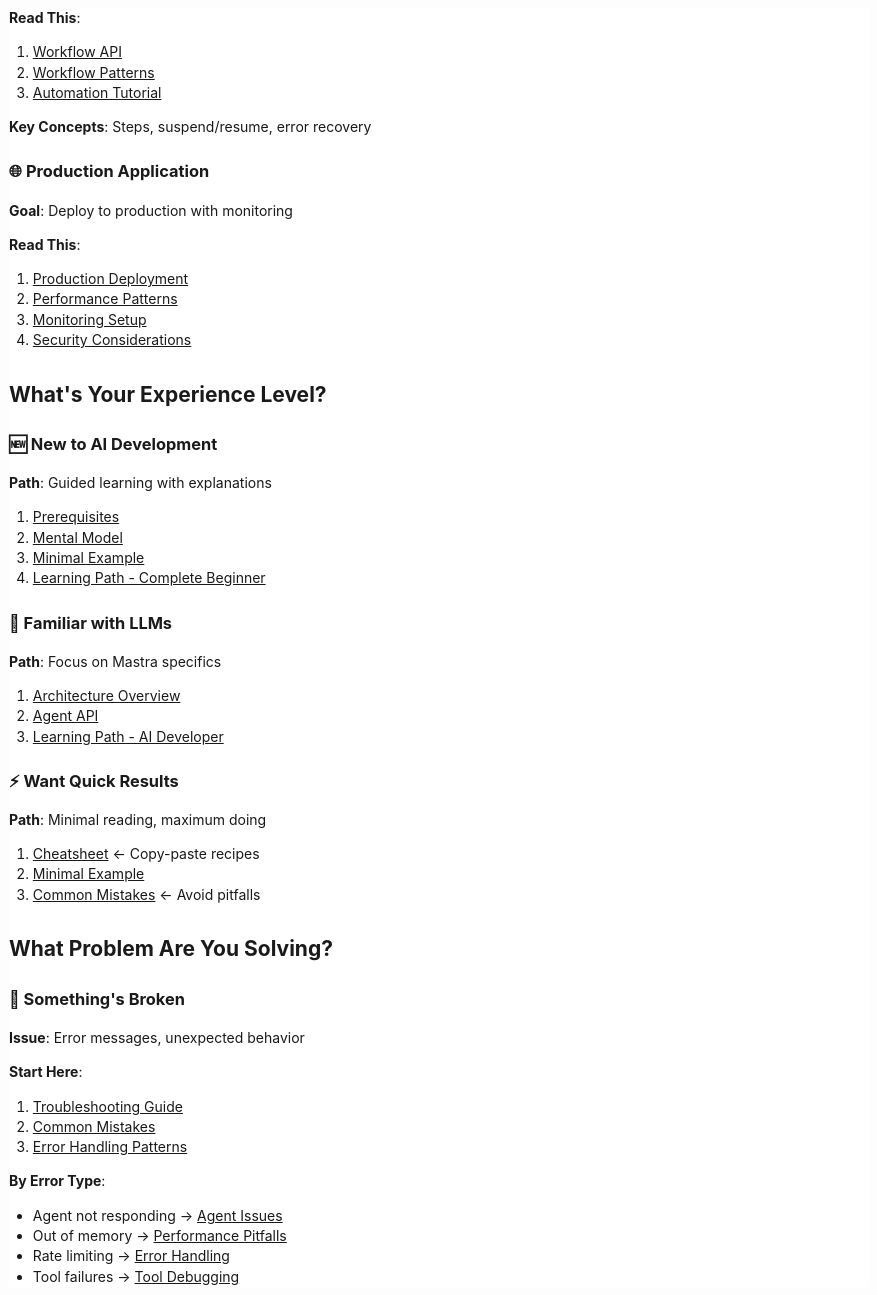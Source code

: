 **Read This**:
1. [Workflow API](../02-api-reference/workflows/index.md)
2. [Workflow Patterns](../03-patterns/workflow-patterns.md)
3. [Automation Tutorial](../04-integration/automation-tutorial.md)

**Key Concepts**: Steps, suspend/resume, error recovery

### 🌐 Production Application
**Goal**: Deploy to production with monitoring

**Read This**:
1. [Production Deployment](../04-integration/deployment.md)
2. [Performance Patterns](../03-patterns/performance-patterns.md)
3. [Monitoring Setup](../06-advanced/monitoring.md)
4. [Security Considerations](../05-gotchas/security-considerations.md)

## What's Your Experience Level?

### 🆕 New to AI Development
**Path**: Guided learning with explanations

1. [Prerequisites](../00-quick-start/prerequisites.md)
2. [Mental Model](../01-core-concepts/mental-model.md)
3. [Minimal Example](../00-quick-start/minimal-example.md)
4. [Learning Path - Complete Beginner](../meta/learning-path.md#complete-beginner-2-3-hours)

### 🧠 Familiar with LLMs
**Path**: Focus on Mastra specifics

1. [Architecture Overview](../01-core-concepts/architecture-overview.md)
2. [Agent API](../02-api-reference/agents/index.md)
3. [Learning Path - AI Developer](../meta/learning-path.md#ai-developer-1-2-hours)

### ⚡ Want Quick Results
**Path**: Minimal reading, maximum doing

1. [Cheatsheet](../00-quick-start/cheatsheet.md) ← Copy-paste recipes
2. [Minimal Example](../00-quick-start/minimal-example.md)
3. [Common Mistakes](../05-gotchas/common-mistakes.md) ← Avoid pitfalls

## What Problem Are You Solving?

### 🐛 Something's Broken
**Issue**: Error messages, unexpected behavior

**Start Here**:
1. [Troubleshooting Guide](../05-gotchas/troubleshooting.md)
2. [Common Mistakes](../05-gotchas/common-mistakes.md)
3. [Error Handling Patterns](../03-patterns/error-handling.md)

**By Error Type**:
- Agent not responding → [Agent Issues](../05-gotchas/troubleshooting.md#agent-issues)
- Out of memory → [Performance Pitfalls](../05-gotchas/performance-pitfalls.md#memory)
- Rate limiting → [Error Handling](../03-patterns/error-handling.md#retry-logic)
- Tool failures → [Tool Debugging](../05-gotchas/troubleshooting.md#tool-issues)

